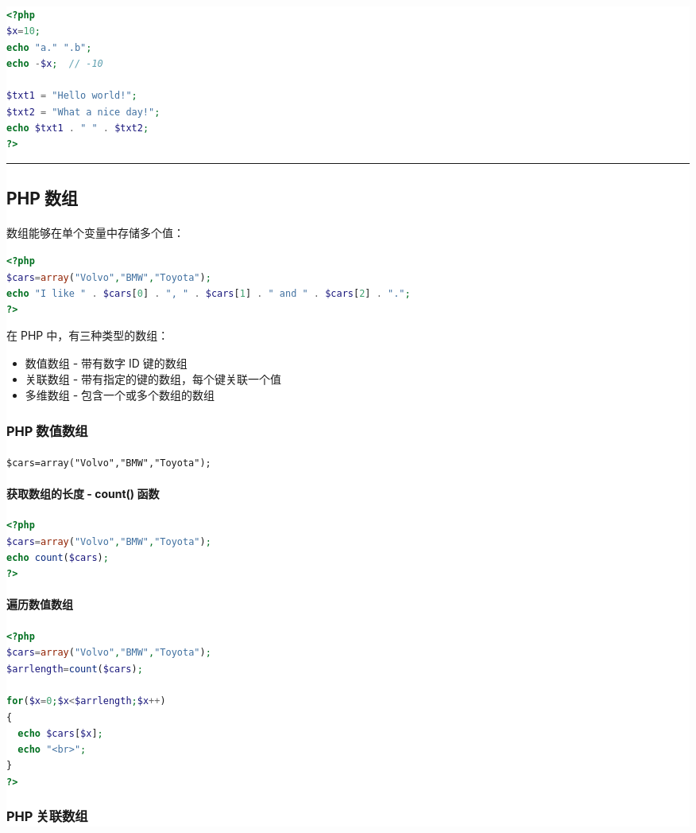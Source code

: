 ```php
<?php 
$x=10; 
echo "a." ".b";
echo -$x;  // -10

$txt1 = "Hello world!";
$txt2 = "What a nice day!";
echo $txt1 . " " . $txt2;
?>
```

<hr/>
<h2>PHP 数组</h2>
<p>数组能够在单个变量中存储多个值：</p>

```php
<?php
$cars=array("Volvo","BMW","Toyota");
echo "I like " . $cars[0] . ", " . $cars[1] . " and " . $cars[2] . ".";
?>
```

<p>在 PHP 中，有三种类型的数组：</p>

- 数值数组 - 带有数字 ID 键的数组
- 关联数组 - 带有指定的键的数组，每个键关联一个值
- 多维数组 - 包含一个或多个数组的数组

<h3>PHP 数值数组</h3>

    $cars=array("Volvo","BMW","Toyota");
    
<h4>获取数组的长度 - count() 函数</h4>

```php
<?php
$cars=array("Volvo","BMW","Toyota");
echo count($cars);
?>
```

<h4>遍历数值数组</h4>

```php
<?php
$cars=array("Volvo","BMW","Toyota");
$arrlength=count($cars);
 
for($x=0;$x<$arrlength;$x++)
{
  echo $cars[$x];
  echo "<br>";
}
?>
```

<h3>PHP 关联数组</h3>
